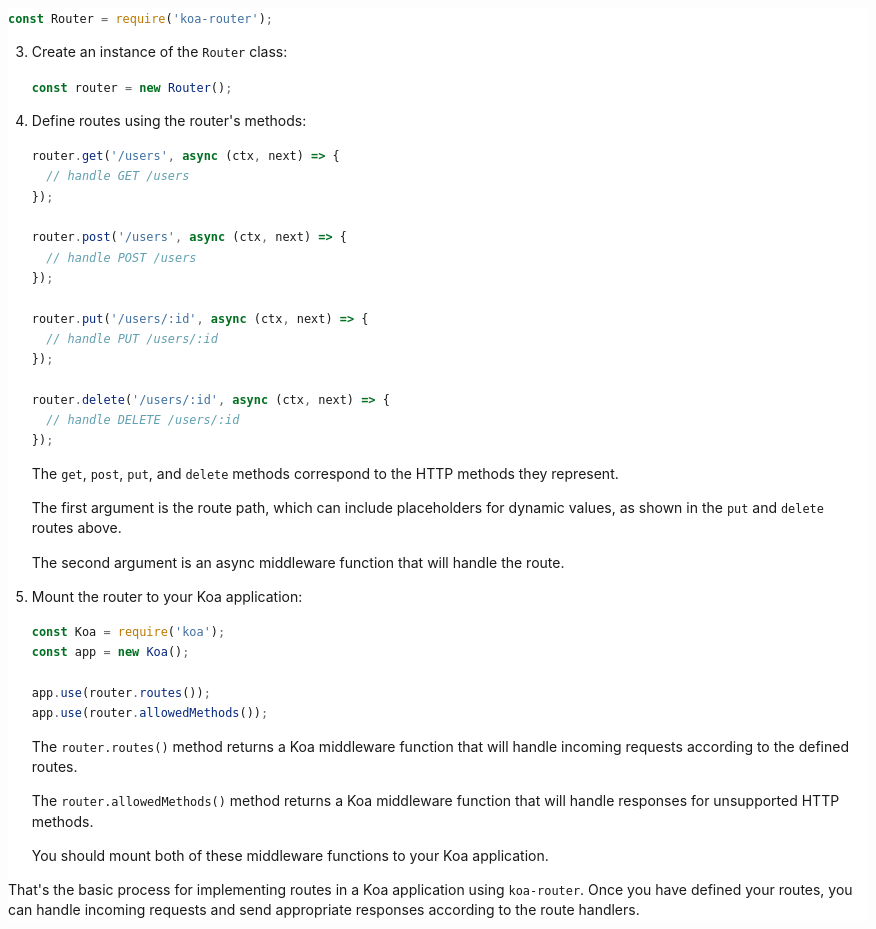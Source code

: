    ```javascript
   const Router = require('koa-router');
   ```

3. Create an instance of the `Router` class:

   ```javascript
   const router = new Router();
   ```

4. Define routes using the router's methods:

   ```javascript
   router.get('/users', async (ctx, next) => {
     // handle GET /users
   });

   router.post('/users', async (ctx, next) => {
     // handle POST /users
   });

   router.put('/users/:id', async (ctx, next) => {
     // handle PUT /users/:id
   });

   router.delete('/users/:id', async (ctx, next) => {
     // handle DELETE /users/:id
   });
   ```

   The `get`, `post`, `put`, and `delete` methods correspond to the HTTP methods they represent.

   The first argument is the route path, which can include placeholders for dynamic values, as shown in the `put` and `delete` routes above.

   The second argument is an async middleware function that will handle the route.

5. Mount the router to your Koa application:

   ```javascript
   const Koa = require('koa');
   const app = new Koa();

   app.use(router.routes());
   app.use(router.allowedMethods());
   ```

   The `router.routes()` method returns a Koa middleware function that will handle incoming requests according to the defined routes.

   The `router.allowedMethods()` method returns a Koa middleware function that will handle responses for unsupported HTTP methods.

   You should mount both of these middleware functions to your Koa application.

That's the basic process for implementing routes in a Koa application using `koa-router`. Once you have defined your routes, you can handle incoming requests and send appropriate responses according to the route handlers.
